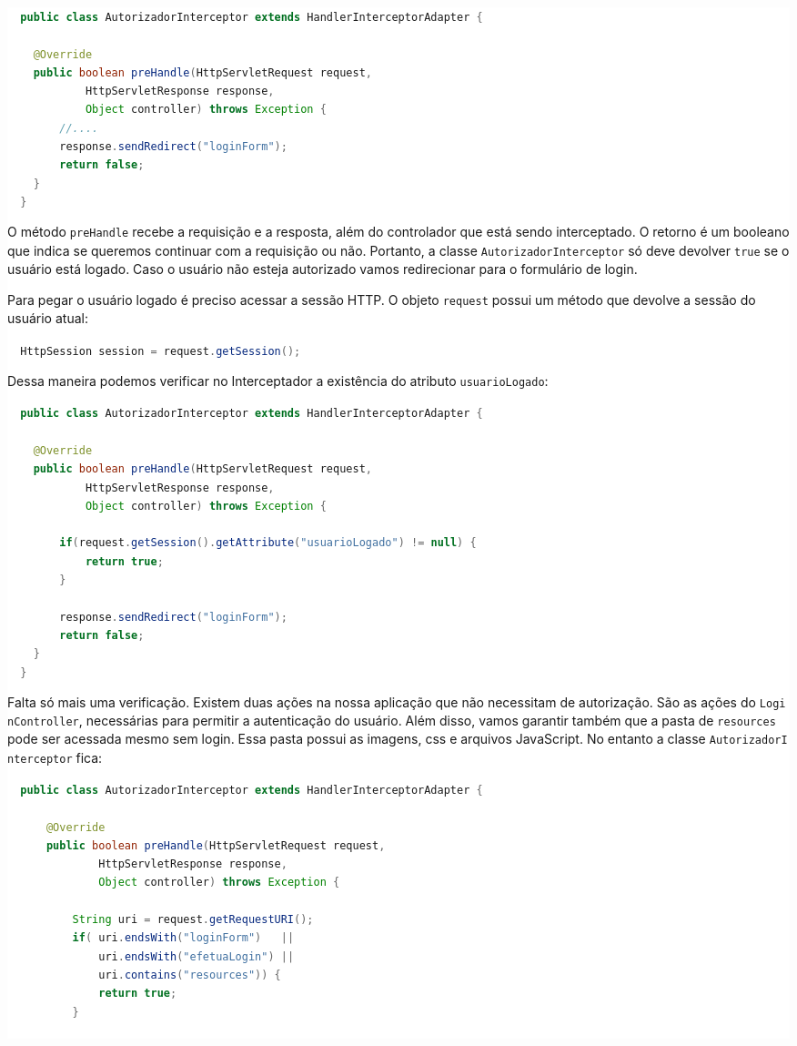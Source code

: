 ``` java
  public class AutorizadorInterceptor extends HandlerInterceptorAdapter {

    @Override
    public boolean preHandle(HttpServletRequest request,
            HttpServletResponse response,
            Object controller) throws Exception {
        //....
        response.sendRedirect("loginForm");
        return false;	
    }
  }
```

O método `preHandle` recebe a requisição e a resposta, além do controlador que está sendo
interceptado. O retorno é um booleano que indica se queremos continuar com a requisição
ou não. Portanto, a classe `AutorizadorInterceptor` só deve devolver `true` se o usuário está
logado. Caso o usuário não esteja autorizado vamos redirecionar para o formulário de login.

Para pegar o usuário logado é preciso acessar a sessão HTTP. O objeto `request` possui um método
que devolve a sessão do usuário atual:

``` java
  HttpSession session = request.getSession();
```

Dessa maneira podemos verificar no Interceptador a existência do atributo `usuarioLogado`:

``` java
  public class AutorizadorInterceptor extends HandlerInterceptorAdapter {

    @Override
    public boolean preHandle(HttpServletRequest request,
            HttpServletResponse response,
            Object controller) throws Exception {

        if(request.getSession().getAttribute("usuarioLogado") != null) {
            return true;
        }
        
        response.sendRedirect("loginForm");
        return false;
    }
  }
```

Falta só mais uma verificação. Existem duas ações na nossa aplicação que não necessitam de
autorização. São as ações do `LoginController`, necessárias para permitir a autenticação do usuário.
Além disso, vamos garantir também que a pasta de `resources` pode ser acessada mesmo sem login. Essa pasta
possui as imagens, css e arquivos JavaScript. No entanto a classe `AutorizadorInterceptor` fica:

``` java
  public class AutorizadorInterceptor extends HandlerInterceptorAdapter {

      @Override
      public boolean preHandle(HttpServletRequest request, 
              HttpServletResponse response,
              Object controller) throws Exception {

          String uri = request.getRequestURI();
          if( uri.endsWith("loginForm")   || 
              uri.endsWith("efetuaLogin") || 
              uri.contains("resources")) {
              return true;
          }
          
```